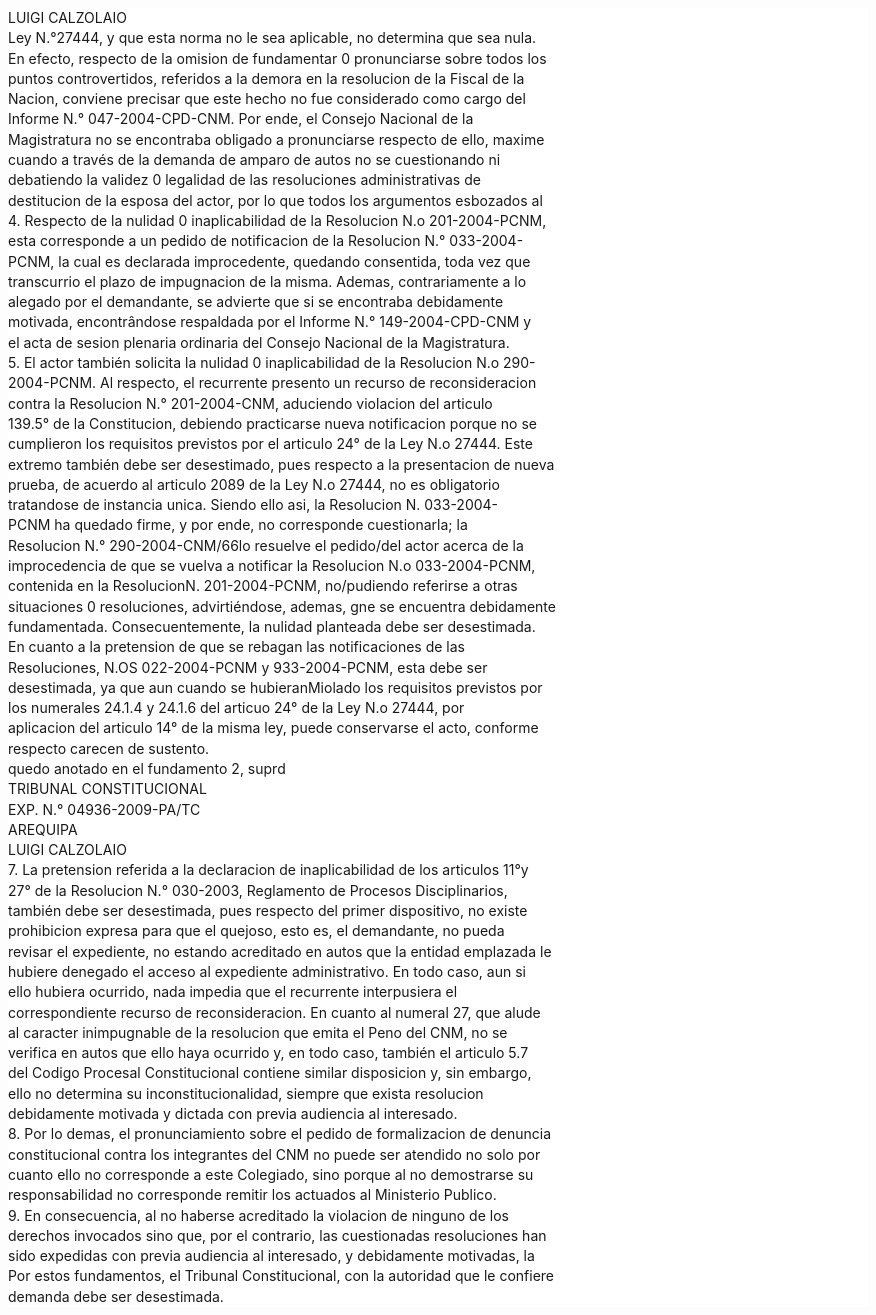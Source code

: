 LUIGI CALZOLAIO  
Ley N.°27444, y que esta norma no le sea aplicable, no determina que sea nula.  
En efecto, respecto de la omision de fundamentar 0 pronunciarse sobre todos los  
puntos controvertidos, referidos a la demora en la resolucion de la Fiscal de la  
Nacion, conviene precisar que este hecho no fue considerado como cargo del  
Informe N.° 047-2004-CPD-CNM. Por ende, el Consejo Nacional de la  
Magistratura no se encontraba obligado a pronunciarse respecto de ello, maxime  
cuando a través de la demanda de amparo de autos no se cuestionando ni  
debatiendo la validez 0 legalidad de las resoluciones administrativas de  
destitucion de la esposa del actor, por lo que todos los argumentos esbozados al  
4. Respecto de la nulidad 0 inaplicabilidad de la Resolucion N.o 201-2004-PCNM,  
esta corresponde a un pedido de notificacion de la Resolucion N.° 033-2004-  
PCNM, la cual es declarada improcedente, quedando consentida, toda vez que  
transcurrio el plazo de impugnacion de la misma. Ademas, contrariamente a lo  
alegado por el demandante, se advierte que si se encontraba debidamente  
motivada, encontrândose respaldada por el Informe N.° 149-2004-CPD-CNM y  
el acta de sesion plenaria ordinaria del Consejo Nacional de la Magistratura.  
5. El actor también solicita la nulidad 0 inaplicabilidad de la Resolucion N.o 290-  
2004-PCNM. Al respecto, el recurrente presento un recurso de reconsideracion  
contra la Resolucion N.° 201-2004-CNM, aduciendo violacion del articulo  
139.5° de la Constitucion, debiendo practicarse nueva notificacion porque no se  
cumplieron los requisitos previstos por el articulo 24° de la Ley N.o 27444. Este  
extremo también debe ser desestimado, pues respecto a la presentacion de nueva  
prueba, de acuerdo al articulo 2089 de la Ley N.o 27444, no es obligatorio  
tratandose de instancia unica. Siendo ello asi, la Resolucion N. 033-2004-  
PCNM ha quedado firme, y por ende, no corresponde cuestionarla; la  
Resolucion N.° 290-2004-CNM/66lo resuelve el pedido/del actor acerca de la  
improcedencia de que se vuelva a notificar la Resolucion N.o 033-2004-PCNM,  
contenida en la ResolucionN. 201-2004-PCNM, no/pudiendo referirse a otras  
situaciones 0 resoluciones, advirtiéndose, ademas, gne se encuentra debidamente  
fundamentada. Consecuentemente, la nulidad planteada debe ser desestimada.  
En cuanto a la pretension de que se rebagan las notificaciones de las  
Resoluciones, N.OS 022-2004-PCNM y 933-2004-PCNM, esta debe ser  
desestimada, ya que aun cuando se hubieranMiolado los requisitos previstos por  
los numerales 24.1.4 y 24.1.6 del articuo 24° de la Ley N.o 27444, por  
aplicacion del articulo 14° de la misma ley, puede conservarse el acto, conforme  
respecto carecen de sustento.  
quedo anotado en el fundamento 2, suprd  
TRIBUNAL CONSTITUCIONAL  
EXP. N.° 04936-2009-PA/TC  
AREQUIPA  
LUIGI CALZOLAIO  
7. La pretension referida a la declaracion de inaplicabilidad de los articulos 11°y  
27° de la Resolucion N.° 030-2003, Reglamento de Procesos Disciplinarios,  
también debe ser desestimada, pues respecto del primer dispositivo, no existe  
prohibicion expresa para que el quejoso, esto es, el demandante, no pueda  
revisar el expediente, no estando acreditado en autos que la entidad emplazada le  
hubiere denegado el acceso al expediente administrativo. En todo caso, aun si  
ello hubiera ocurrido, nada impedia que el recurrente interpusiera el  
correspondiente recurso de reconsideracion. En cuanto al numeral 27, que alude  
al caracter inimpugnable de la resolucion que emita el Peno del CNM, no se  
verifica en autos que ello haya ocurrido y, en todo caso, también el articulo 5.7  
del Codigo Procesal Constitucional contiene similar disposicion y, sin embargo,  
ello no determina su inconstitucionalidad, siempre que exista resolucion  
debidamente motivada y dictada con previa audiencia al interesado.  
8. Por lo demas, el pronunciamiento sobre el pedido de formalizacion de denuncia  
constitucional contra los integrantes del CNM no puede ser atendido no solo por  
cuanto ello no corresponde a este Colegiado, sino porque al no demostrarse su  
responsabilidad no corresponde remitir los actuados al Ministerio Publico.  
9. En consecuencia, al no haberse acreditado la violacion de ninguno de los  
derechos invocados sino que, por el contrario, las cuestionadas resoluciones han  
sido expedidas con previa audiencia al interesado, y debidamente motivadas, la  
Por estos fundamentos, el Tribunal Constitucional, con la autoridad que le confiere  
demanda debe ser desestimada.  